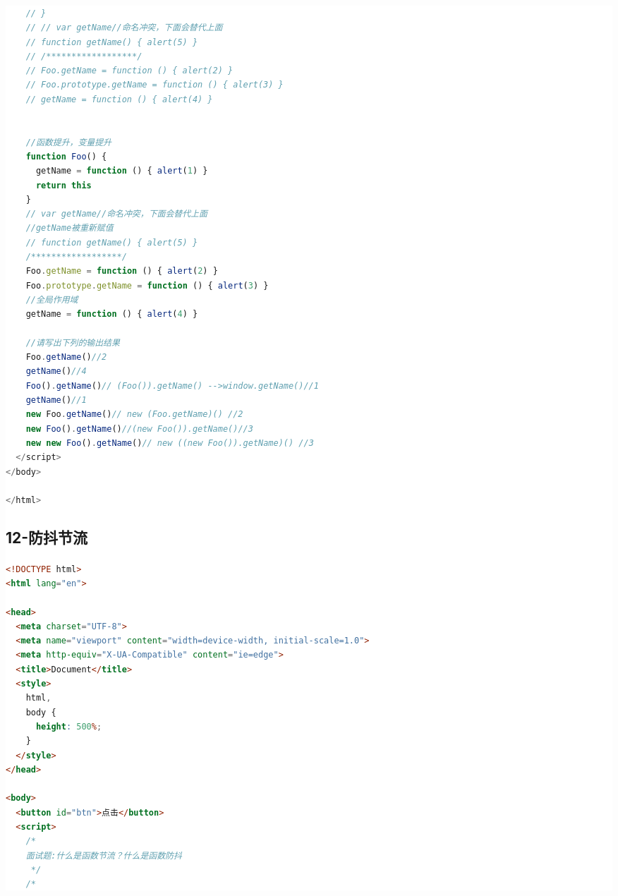 ```javascript
    // }
    // // var getName//命名冲突，下面会替代上面
    // function getName() { alert(5) }
    // /******************/
    // Foo.getName = function () { alert(2) }
    // Foo.prototype.getName = function () { alert(3) }
    // getName = function () { alert(4) }


    //函数提升，变量提升
    function Foo() {
      getName = function () { alert(1) }
      return this
    }
    // var getName//命名冲突，下面会替代上面
    //getName被重新赋值
    // function getName() { alert(5) }
    /******************/
    Foo.getName = function () { alert(2) }
    Foo.prototype.getName = function () { alert(3) }
    //全局作用域
    getName = function () { alert(4) }

    //请写出下列的输出结果
    Foo.getName()//2
    getName()//4
    Foo().getName()// (Foo()).getName() -->window.getName()//1
    getName()//1
    new Foo.getName()// new (Foo.getName)() //2
    new Foo().getName()//(new Foo()).getName()//3
    new new Foo().getName()// new ((new Foo()).getName)() //3
  </script>
</body>

</html>
```

## 12-防抖节流

````html
<!DOCTYPE html>
<html lang="en">

<head>
  <meta charset="UTF-8">
  <meta name="viewport" content="width=device-width, initial-scale=1.0">
  <meta http-equiv="X-UA-Compatible" content="ie=edge">
  <title>Document</title>
  <style>
    html,
    body {
      height: 500%;
    }
  </style>
</head>

<body>
  <button id="btn">点击</button>
  <script>
    /*
    面试题:什么是函数节流？什么是函数防抖
     */
    /*
````